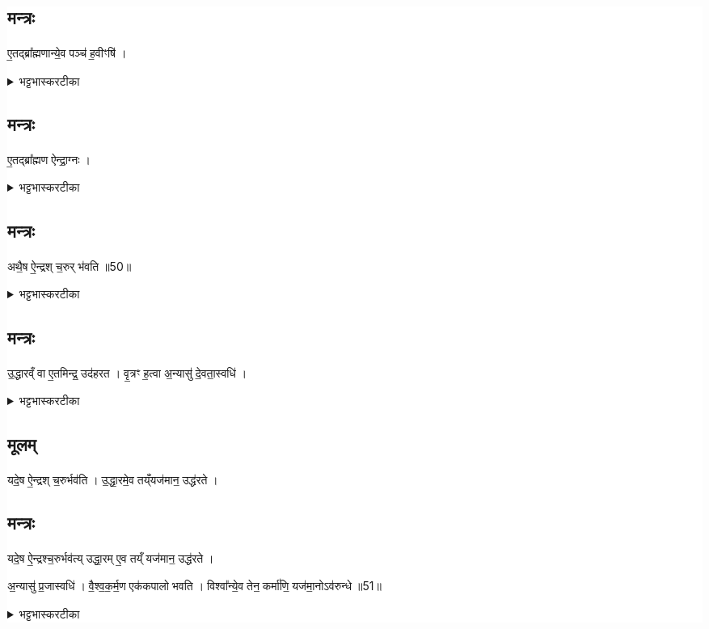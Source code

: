 ## मन्त्रः
ए॒तद्ब्रा᳚ह्मणान्ये॒व पञ्च॑ ह॒वीꣳषि॑ ।
<details><summary>भट्टभास्करटीका</summary></details>

## मन्त्रः

ए॒तद्ब्रा᳚ह्मण ऐन्द्रा॒ग्नः ।
<details><summary>भट्टभास्करटीका</summary></details>

## मन्त्रः

अथै॒ष ऐ॒न्द्रश् च॒रुर् भ॑वति ॥50॥
<details><summary>भट्टभास्करटीका</summary></details>

## मन्त्रः
उ॒द्धारव्ँ वा ए॒तमिन्द्र॒ उद॑हरत ।
वृ॒त्रꣳ ह॒त्वा अ॒न्यासु॑ दे॒वता॒स्वधि॑ ।
<details><summary>भट्टभास्करटीका</summary></details>

## मूलम्
यदे॒ष ऐ॒न्द्रश् च॒रुर्भव॑ति ।
उ॒द्धा॒रमे॒व तय्ँयज॑मान॒ उद्ध॑रते ।
## मन्त्रः
यदे॒ष ऐ॒न्द्रश्च॒रुर्भव॑त्य् उद्धा॒रम् ए॒व तय्ँ यज॑मान॒ उद्ध॑रते ।

अ॒न्यासु॑ प्र॒जास्वधि॑ ।
वै॒श्व॒क॒र्म॒ण एक॑कपालो भवति ।
विश्वा᳚न्ये॒व तेन॒ कर्मा॑णि॒ यज॑मा॒नोऽव॑रुन्धे ॥51॥
<details><summary>भट्टभास्करटीका</summary></details>

